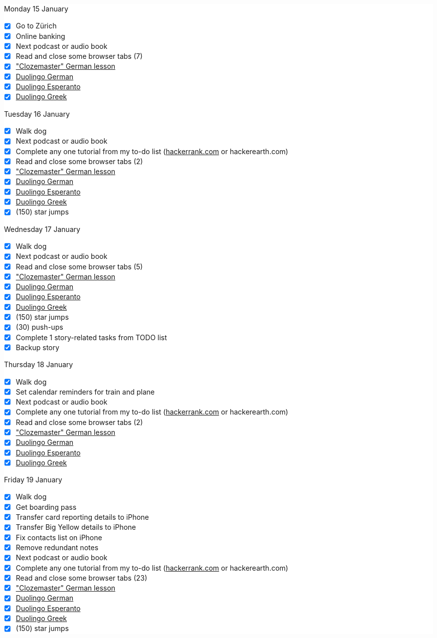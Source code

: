 Monday 15 January

- [x] Go to Zürich
- [x] Online banking
- [x] Next podcast or audio book
- [x] Read and close some browser tabs (7)
- [x] ["Clozemaster" German lesson](https://www.clozemaster.com/players/BenWheatley)
- [x] [Duolingo German](https://www.duolingo.com/BenWheatley)
- [x] [Duolingo Esperanto](https://www.duolingo.com/BenWheatley)
- [x] [Duolingo Greek](https://www.duolingo.com/BenWheatley)

Tuesday 16 January

- [x] Walk dog
- [x] Next podcast or audio book
- [x] Complete any one tutorial from my to-do list ([hackerrank.com](https://www.hackerrank.com/BenjaminRichard1?hr_r=1) or hackerearth.com)
- [x] Read and close some browser tabs (2)
- [x] ["Clozemaster" German lesson](https://www.clozemaster.com/players/BenWheatley)
- [x] [Duolingo German](https://www.duolingo.com/BenWheatley)
- [x] [Duolingo Esperanto](https://www.duolingo.com/BenWheatley)
- [x] [Duolingo Greek](https://www.duolingo.com/BenWheatley)
- [x] (150) star jumps

Wednesday 17 January

- [x] Walk dog
- [x] Next podcast or audio book
- [x] Read and close some browser tabs (5)
- [x] ["Clozemaster" German lesson](https://www.clozemaster.com/players/BenWheatley)
- [x] [Duolingo German](https://www.duolingo.com/BenWheatley)
- [x] [Duolingo Esperanto](https://www.duolingo.com/BenWheatley)
- [x] [Duolingo Greek](https://www.duolingo.com/BenWheatley)
- [x] (150) star jumps
- [x] (30) push-ups
- [x] Complete 1 story-related tasks from TODO list
- [x] Backup story

Thursday 18 January

- [x] Walk dog
- [x] Set calendar reminders for train and plane
- [x] Next podcast or audio book
- [x] Complete any one tutorial from my to-do list ([hackerrank.com](https://www.hackerrank.com/BenjaminRichard1?hr_r=1) or hackerearth.com)
- [x] Read and close some browser tabs (2)
- [x] ["Clozemaster" German lesson](https://www.clozemaster.com/players/BenWheatley)
- [x] [Duolingo German](https://www.duolingo.com/BenWheatley)
- [x] [Duolingo Esperanto](https://www.duolingo.com/BenWheatley)
- [x] [Duolingo Greek](https://www.duolingo.com/BenWheatley)

Friday 19 January

- [x] Walk dog
- [x] Get boarding pass
- [x] Transfer card reporting details to iPhone
- [x] Transfer Big Yellow details to iPhone
- [x] Fix contacts list on iPhone
- [x] Remove redundant notes
- [x] Next podcast or audio book
- [x] Complete any one tutorial from my to-do list ([hackerrank.com](https://www.hackerrank.com/BenjaminRichard1?hr_r=1) or hackerearth.com)
- [x] Read and close some browser tabs (23)
- [x] ["Clozemaster" German lesson](https://www.clozemaster.com/players/BenWheatley)
- [x] [Duolingo German](https://www.duolingo.com/BenWheatley)
- [x] [Duolingo Esperanto](https://www.duolingo.com/BenWheatley)
- [x] [Duolingo Greek](https://www.duolingo.com/BenWheatley)
- [x] (150) star jumps